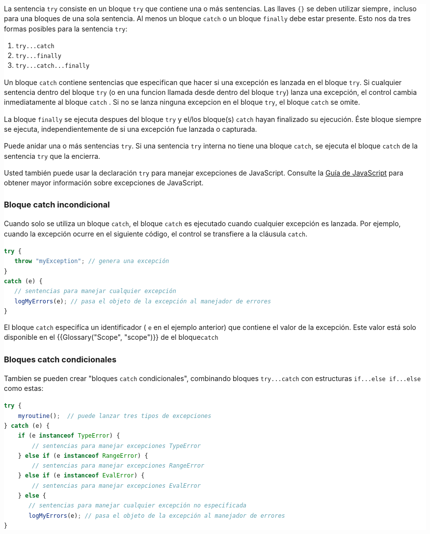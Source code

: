 La sentencia `try` consiste en un bloque `try` que contiene una o más sentencias. Las llaves `{}` se deben utilizar siempre`,` incluso para una bloques de una sola sentencia. Al menos un bloque `catch` o un bloque `finally` debe estar presente. Esto nos da tres formas posibles para la sentencia `try`:

1. `try...catch`
2. `try...finally`
3. `try...catch...finally`

Un bloque `catch` contiene sentencias que especifican que hacer si una excepción es lanzada en el bloque `try`. Si cualquier sentencia dentro del bloque `try` (o en una funcion llamada desde dentro del bloque `try`) lanza una excepción, el control cambia inmediatamente al bloque `catch` . Si no se lanza ninguna excepcion en el bloque `try`, el bloque `catch` se omite.

La bloque `finally` se ejecuta despues del bloque `try` y el/los bloque(s) `catch` hayan finalizado su ejecución. Éste bloque siempre se ejecuta, independientemente de si una excepción fue lanzada o capturada.

Puede anidar una o más sentencias `try`. Si una sentencia `try` interna no tiene una bloque `catch`, se ejecuta el bloque `catch` de la sentencia `try` que la encierra.

Usted también puede usar la declaración `try` para manejar excepciones de JavaScript. Consulte la [Guía de JavaScript](/es/docs/Web/JavaScript/Guide) para obtener mayor información sobre excepciones de JavaScript.

### Bloque catch incondicional

Cuando solo se utiliza un bloque `catch`, el bloque `catch` es ejecutado cuando cualquier excepción es lanzada. Por ejemplo, cuando la excepción ocurre en el siguiente código, el control se transfiere a la cláusula `catch`.

```js
try {
   throw "myException"; // genera una excepción
}
catch (e) {
   // sentencias para manejar cualquier excepción
   logMyErrors(e); // pasa el objeto de la excepción al manejador de errores
}
```

El bloque `catch` especifíca un identificador ( `e` en el ejemplo anterior) que contiene el valor de la excepción. Este valor está solo disponible en el {{Glossary("Scope", "scope")}} de el bloque`catch`

### Bloques catch condicionales

Tambien se pueden crear "bloques `catch` condicionales", combinando bloques `try...catch` con estructuras `if...else if...else` como estas:

```js
try {
    myroutine();  // puede lanzar tres tipos de excepciones
} catch (e) {
    if (e instanceof TypeError) {
        // sentencias para manejar excepciones TypeError
    } else if (e instanceof RangeError) {
        // sentencias para manejar excepciones RangeError
    } else if (e instanceof EvalError) {
        // sentencias para manejar excepciones EvalError
    } else {
       // sentencias para manejar cualquier excepción no especificada
       logMyErrors(e); // pasa el objeto de la excepción al manejador de errores
}
```
